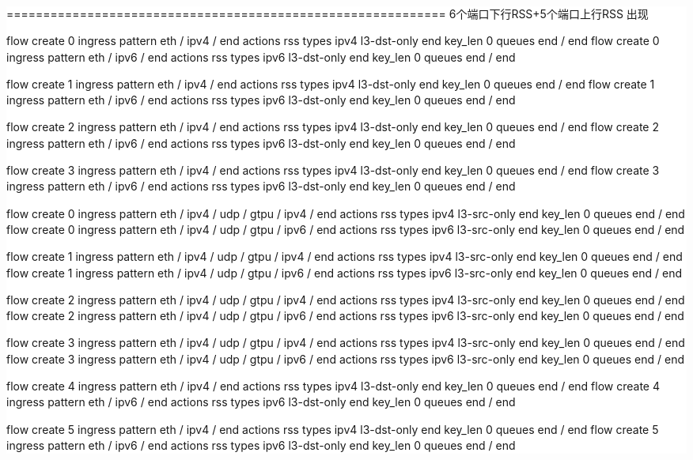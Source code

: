 


============================================================
6个端口下行RSS+5个端口上行RSS 出现

flow create 0 ingress pattern eth / ipv4 / end actions rss types ipv4 l3-dst-only end key_len 0 queues end / end
flow create 0 ingress pattern eth / ipv6 / end actions rss types ipv6 l3-dst-only end key_len 0 queues end / end

flow create 1 ingress pattern eth / ipv4 / end actions rss types ipv4 l3-dst-only end key_len 0 queues end / end
flow create 1 ingress pattern eth / ipv6 / end actions rss types ipv6 l3-dst-only end key_len 0 queues end / end

flow create 2 ingress pattern eth / ipv4 / end actions rss types ipv4 l3-dst-only end key_len 0 queues end / end
flow create 2 ingress pattern eth / ipv6 / end actions rss types ipv6 l3-dst-only end key_len 0 queues end / end

flow create 3 ingress pattern eth / ipv4 / end actions rss types ipv4 l3-dst-only end key_len 0 queues end / end
flow create 3 ingress pattern eth / ipv6 / end actions rss types ipv6 l3-dst-only end key_len 0 queues end / end

flow create 0 ingress pattern eth / ipv4 / udp / gtpu / ipv4 / end actions rss types ipv4 l3-src-only end key_len 0 queues end / end
flow create 0 ingress pattern eth / ipv4 / udp / gtpu / ipv6 / end actions rss types ipv6 l3-src-only end key_len 0 queues end / end

flow create 1 ingress pattern eth / ipv4 / udp / gtpu / ipv4 / end actions rss types ipv4 l3-src-only end key_len 0 queues end / end
flow create 1 ingress pattern eth / ipv4 / udp / gtpu / ipv6 / end actions rss types ipv6 l3-src-only end key_len 0 queues end / end

flow create 2 ingress pattern eth / ipv4 / udp / gtpu / ipv4 / end actions rss types ipv4 l3-src-only end key_len 0 queues end / end
flow create 2 ingress pattern eth / ipv4 / udp / gtpu / ipv6 / end actions rss types ipv6 l3-src-only end key_len 0 queues end / end

flow create 3 ingress pattern eth / ipv4 / udp / gtpu / ipv4 / end actions rss types ipv4 l3-src-only end key_len 0 queues end / end
flow create 3 ingress pattern eth / ipv4 / udp / gtpu / ipv6 / end actions rss types ipv6 l3-src-only end key_len 0 queues end / end



flow create 4 ingress pattern eth / ipv4 / end actions rss types ipv4 l3-dst-only end key_len 0 queues end / end
flow create 4 ingress pattern eth / ipv6 / end actions rss types ipv6 l3-dst-only end key_len 0 queues end / end

flow create 5 ingress pattern eth / ipv4 / end actions rss types ipv4 l3-dst-only end key_len 0 queues end / end
flow create 5 ingress pattern eth / ipv6 / end actions rss types ipv6 l3-dst-only end key_len 0 queues end / end
